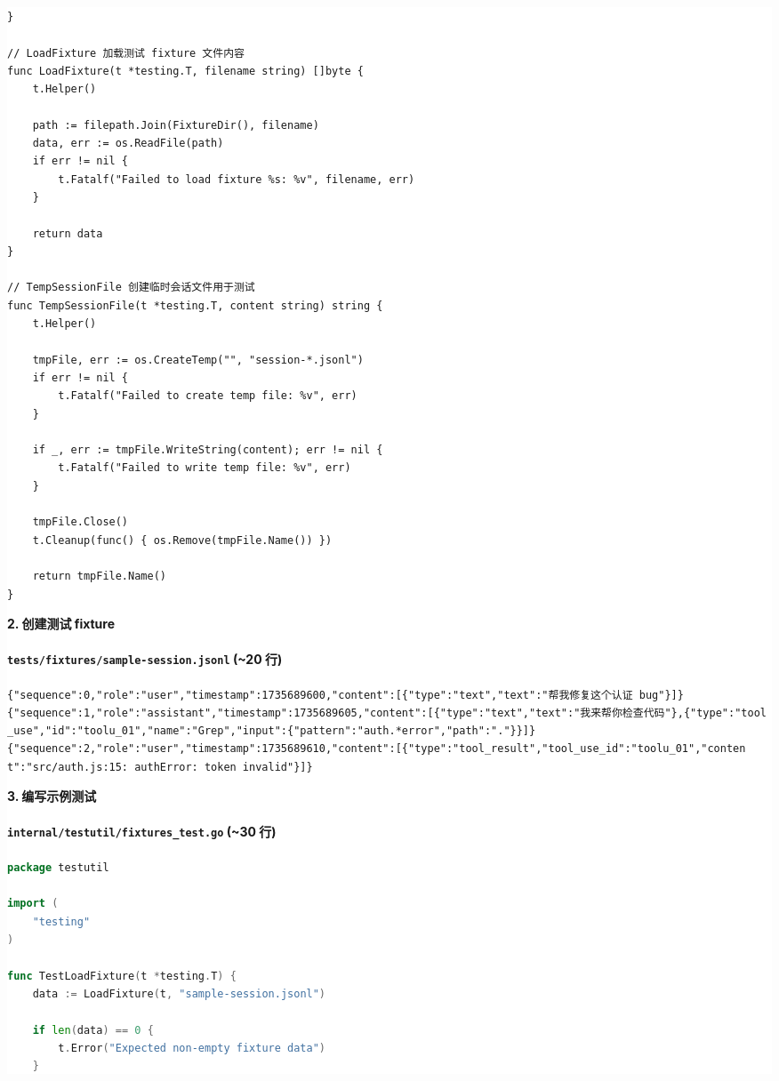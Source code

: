 ```
}

// LoadFixture 加载测试 fixture 文件内容
func LoadFixture(t *testing.T, filename string) []byte {
    t.Helper()

    path := filepath.Join(FixtureDir(), filename)
    data, err := os.ReadFile(path)
    if err != nil {
        t.Fatalf("Failed to load fixture %s: %v", filename, err)
    }

    return data
}

// TempSessionFile 创建临时会话文件用于测试
func TempSessionFile(t *testing.T, content string) string {
    t.Helper()

    tmpFile, err := os.CreateTemp("", "session-*.jsonl")
    if err != nil {
        t.Fatalf("Failed to create temp file: %v", err)
    }

    if _, err := tmpFile.WriteString(content); err != nil {
        t.Fatalf("Failed to write temp file: %v", err)
    }

    tmpFile.Close()
    t.Cleanup(func() { os.Remove(tmpFile.Name()) })

    return tmpFile.Name()
}
```

**2. 创建测试 fixture**

#### `tests/fixtures/sample-session.jsonl` (~20 行)

```jsonl
{"sequence":0,"role":"user","timestamp":1735689600,"content":[{"type":"text","text":"帮我修复这个认证 bug"}]}
{"sequence":1,"role":"assistant","timestamp":1735689605,"content":[{"type":"text","text":"我来帮你检查代码"},{"type":"tool_use","id":"toolu_01","name":"Grep","input":{"pattern":"auth.*error","path":"."}}]}
{"sequence":2,"role":"user","timestamp":1735689610,"content":[{"type":"tool_result","tool_use_id":"toolu_01","content":"src/auth.js:15: authError: token invalid"}]}
```

**3. 编写示例测试**

#### `internal/testutil/fixtures_test.go` (~30 行)

```go
package testutil

import (
    "testing"
)

func TestLoadFixture(t *testing.T) {
    data := LoadFixture(t, "sample-session.jsonl")

    if len(data) == 0 {
        t.Error("Expected non-empty fixture data")
    }
```